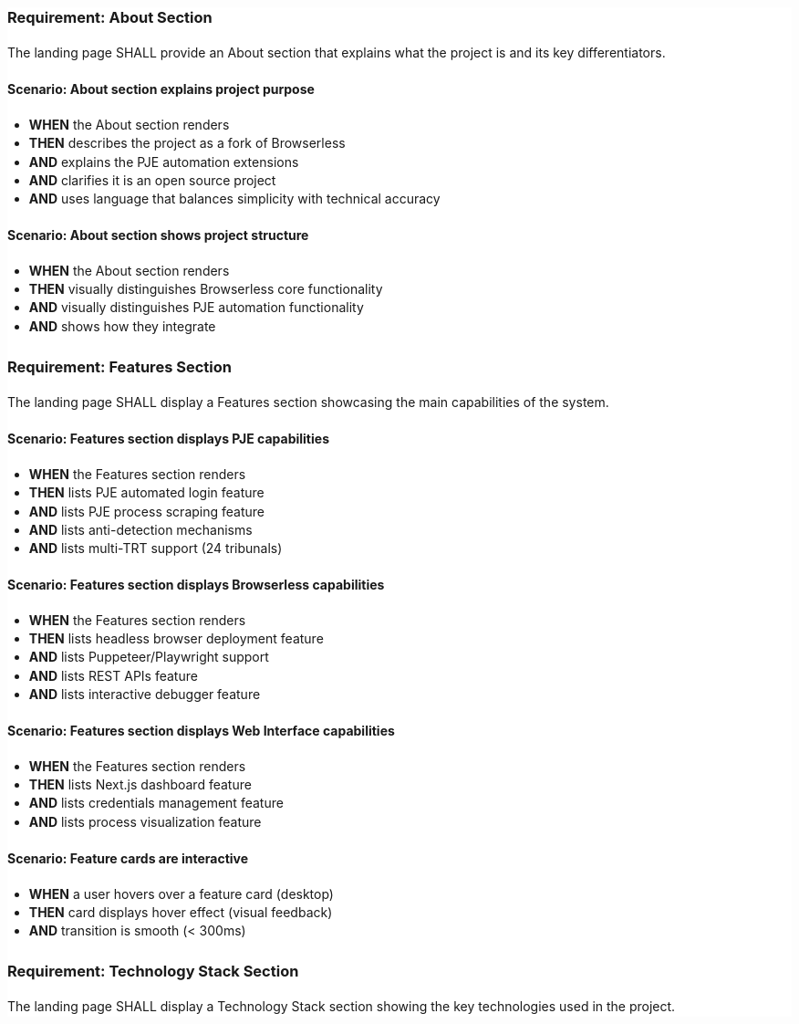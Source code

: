 ### Requirement: About Section

The landing page SHALL provide an About section that explains what the project is and its key differentiators.

#### Scenario: About section explains project purpose
- **WHEN** the About section renders
- **THEN** describes the project as a fork of Browserless
- **AND** explains the PJE automation extensions
- **AND** clarifies it is an open source project
- **AND** uses language that balances simplicity with technical accuracy

#### Scenario: About section shows project structure
- **WHEN** the About section renders
- **THEN** visually distinguishes Browserless core functionality
- **AND** visually distinguishes PJE automation functionality
- **AND** shows how they integrate

### Requirement: Features Section

The landing page SHALL display a Features section showcasing the main capabilities of the system.

#### Scenario: Features section displays PJE capabilities
- **WHEN** the Features section renders
- **THEN** lists PJE automated login feature
- **AND** lists PJE process scraping feature
- **AND** lists anti-detection mechanisms
- **AND** lists multi-TRT support (24 tribunals)

#### Scenario: Features section displays Browserless capabilities
- **WHEN** the Features section renders
- **THEN** lists headless browser deployment feature
- **AND** lists Puppeteer/Playwright support
- **AND** lists REST APIs feature
- **AND** lists interactive debugger feature

#### Scenario: Features section displays Web Interface capabilities
- **WHEN** the Features section renders
- **THEN** lists Next.js dashboard feature
- **AND** lists credentials management feature
- **AND** lists process visualization feature

#### Scenario: Feature cards are interactive
- **WHEN** a user hovers over a feature card (desktop)
- **THEN** card displays hover effect (visual feedback)
- **AND** transition is smooth (< 300ms)

### Requirement: Technology Stack Section

The landing page SHALL display a Technology Stack section showing the key technologies used in the project.
